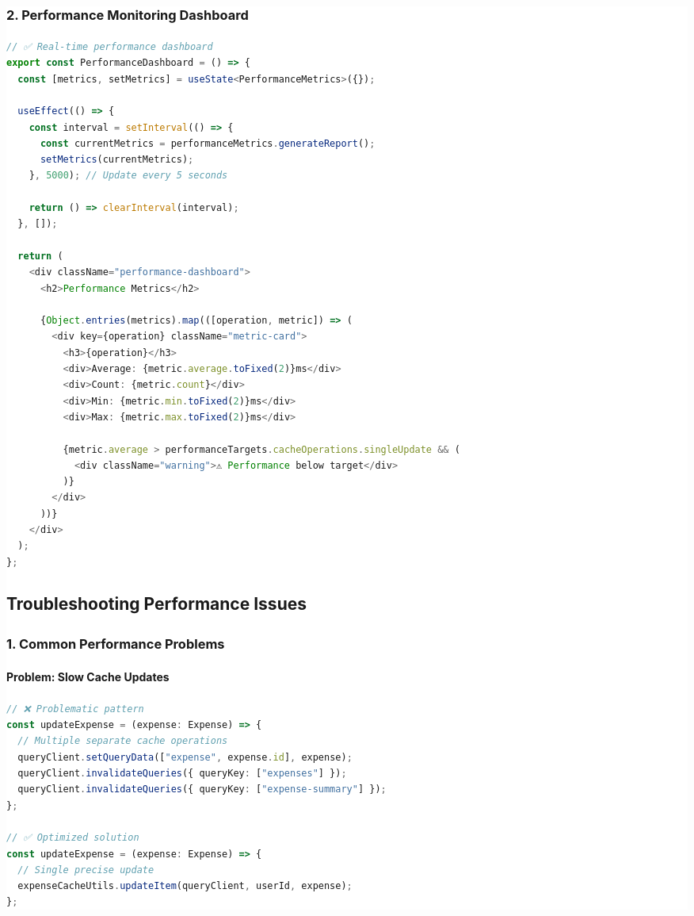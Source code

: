 ### 2. Performance Monitoring Dashboard

```typescript
// ✅ Real-time performance dashboard
export const PerformanceDashboard = () => {
  const [metrics, setMetrics] = useState<PerformanceMetrics>({});

  useEffect(() => {
    const interval = setInterval(() => {
      const currentMetrics = performanceMetrics.generateReport();
      setMetrics(currentMetrics);
    }, 5000); // Update every 5 seconds

    return () => clearInterval(interval);
  }, []);

  return (
    <div className="performance-dashboard">
      <h2>Performance Metrics</h2>

      {Object.entries(metrics).map(([operation, metric]) => (
        <div key={operation} className="metric-card">
          <h3>{operation}</h3>
          <div>Average: {metric.average.toFixed(2)}ms</div>
          <div>Count: {metric.count}</div>
          <div>Min: {metric.min.toFixed(2)}ms</div>
          <div>Max: {metric.max.toFixed(2)}ms</div>

          {metric.average > performanceTargets.cacheOperations.singleUpdate && (
            <div className="warning">⚠️ Performance below target</div>
          )}
        </div>
      ))}
    </div>
  );
};
```

## Troubleshooting Performance Issues

### 1. Common Performance Problems

#### Problem: Slow Cache Updates

```typescript
// ❌ Problematic pattern
const updateExpense = (expense: Expense) => {
  // Multiple separate cache operations
  queryClient.setQueryData(["expense", expense.id], expense);
  queryClient.invalidateQueries({ queryKey: ["expenses"] });
  queryClient.invalidateQueries({ queryKey: ["expense-summary"] });
};

// ✅ Optimized solution
const updateExpense = (expense: Expense) => {
  // Single precise update
  expenseCacheUtils.updateItem(queryClient, userId, expense);
};
```
